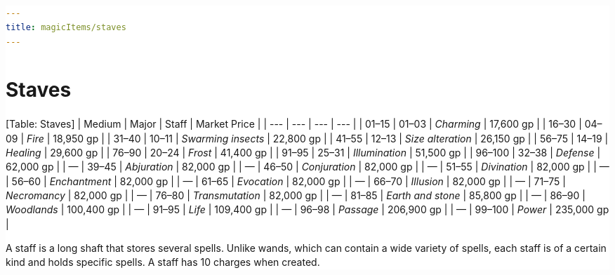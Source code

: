 ```yaml
---
title: magicItems/staves
---
```

# Staves

[Table: Staves]
| Medium | Major | Staff | Market Price |
| --- | --- | --- | --- |
| 01–15 | 01–03 | _Charming_ | 17,600 gp |
| 16–30 | 04–09 | _Fire_ | 18,950 gp |
| 31–40 | 10–11 | _Swarming insects_ | 22,800 gp |
| 41–55 | 12–13 | _Size alteration_ | 26,150 gp |
| 56–75 | 14–19 | _Healing_ | 29,600 gp |
| 76–90 | 20–24 | _Frost_ | 41,400 gp |
| 91–95 | 25–31 | _Illumination_ | 51,500 gp |
| 96–100 | 32–38 | _Defense_ | 62,000 gp |
| — | 39–45 | _Abjuration_ | 82,000 gp |
| — | 46–50 | _Conjuration_ | 82,000 gp |
| — | 51–55 | _Divination_ | 82,000 gp |
| — | 56–60 | _Enchantment_ | 82,000 gp |
| — | 61–65 | _Evocation_ | 82,000 gp |
| — | 66–70 | _Illusion_ | 82,000 gp |
| — | 71–75 | _Necromancy_ | 82,000 gp |
| — | 76–80 | _Transmutation_ | 82,000 gp |
| — | 81–85 | _Earth and stone_ | 85,800 gp |
| — | 86–90 | _Woodlands_ | 100,400 gp |
| — | 91–95 | _Life_ | 109,400 gp |
| — | 96–98 | _Passage_ | 206,900 gp |
| — | 99–100 | _Power_ | 235,000 gp |

A staff is a long shaft that stores several spells. Unlike wands, which can contain a wide variety of spells, each staff is of a certain kind and holds specific spells. A staff has 10 charges when created.
